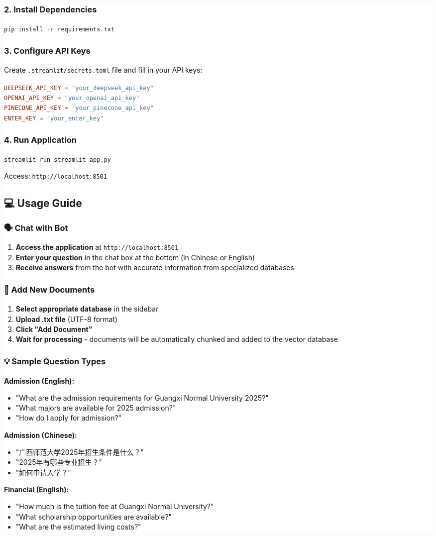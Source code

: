 ### 2. Install Dependencies
```bash
pip install -r requirements.txt
```

### 3. Configure API Keys

Create `.streamlit/secrets.toml` file and fill in your API keys:

```toml
DEEPSEEK_API_KEY = "your_deepseek_api_key"
OPENAI_API_KEY = "your_openai_api_key" 
PINECONE_API_KEY = "your_pinecone_api_key"
ENTER_KEY = "your_enter_key"
```

### 4. Run Application
```bash
streamlit run streamlit_app.py
```

Access: `http://localhost:8501`

## 💻 Usage Guide

### 🗣️ Chat with Bot

1. **Access the application** at `http://localhost:8501`
2. **Enter your question** in the chat box at the bottom (in Chinese or English)
3. **Receive answers** from the bot with accurate information from specialized databases

### 📄 Add New Documents

1. **Select appropriate database** in the sidebar
2. **Upload .txt file** (UTF-8 format)
3. **Click "Add Document"**
4. **Wait for processing** - documents will be automatically chunked and added to the vector database

### 💡 Sample Question Types

**Admission (English):**
- "What are the admission requirements for Guangxi Normal University 2025?"
- "What majors are available for 2025 admission?"
- "How do I apply for admission?"

**Admission (Chinese):**
- "广西师范大学2025年招生条件是什么？"
- "2025年有哪些专业招生？"
- "如何申请入学？"

**Financial (English):**
- "How much is the tuition fee at Guangxi Normal University?"
- "What scholarship opportunities are available?"
- "What are the estimated living costs?"
